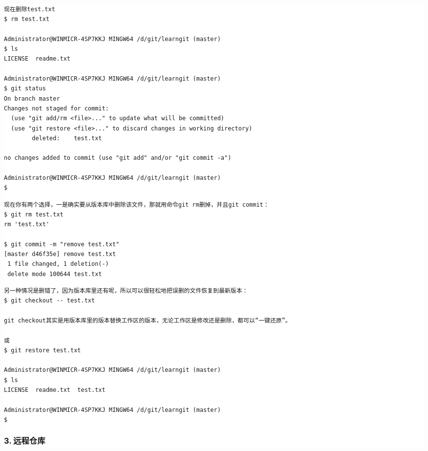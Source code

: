 ```
现在删除test.txt
$ rm test.txt

Administrator@WINMICR-4SP7KKJ MINGW64 /d/git/learngit (master)
$ ls
LICENSE  readme.txt

Administrator@WINMICR-4SP7KKJ MINGW64 /d/git/learngit (master)
$ git status
On branch master
Changes not staged for commit:
  (use "git add/rm <file>..." to update what will be committed)
  (use "git restore <file>..." to discard changes in working directory)
        deleted:    test.txt

no changes added to commit (use "git add" and/or "git commit -a")

Administrator@WINMICR-4SP7KKJ MINGW64 /d/git/learngit (master)
$
```

```
现在你有两个选择，一是确实要从版本库中删除该文件，那就用命令git rm删掉，并且git commit：
$ git rm test.txt
rm 'test.txt'

$ git commit -m "remove test.txt"
[master d46f35e] remove test.txt
 1 file changed, 1 deletion(-)
 delete mode 100644 test.txt
```

```
另一种情况是删错了，因为版本库里还有呢，所以可以很轻松地把误删的文件恢复到最新版本：
$ git checkout -- test.txt

git checkout其实是用版本库里的版本替换工作区的版本，无论工作区是修改还是删除，都可以“一键还原”。

或
$ git restore test.txt

Administrator@WINMICR-4SP7KKJ MINGW64 /d/git/learngit (master)
$ ls
LICENSE  readme.txt  test.txt

Administrator@WINMICR-4SP7KKJ MINGW64 /d/git/learngit (master)
$
```



### 3. 远程仓库

